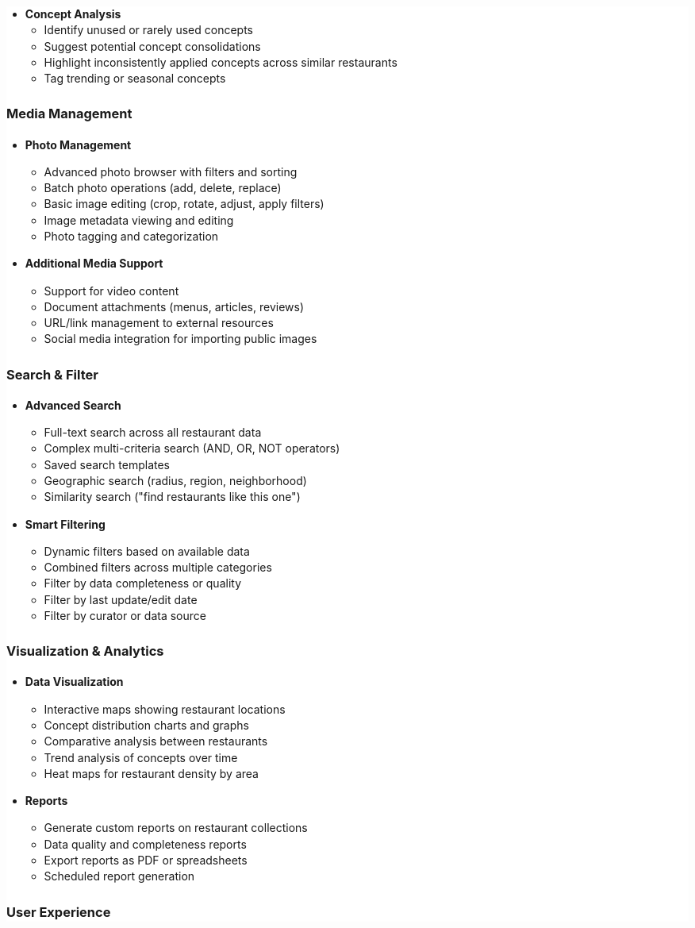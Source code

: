 - **Concept Analysis**
  - Identify unused or rarely used concepts
  - Suggest potential concept consolidations
  - Highlight inconsistently applied concepts across similar restaurants
  - Tag trending or seasonal concepts

### Media Management

- **Photo Management**
  - Advanced photo browser with filters and sorting
  - Batch photo operations (add, delete, replace)
  - Basic image editing (crop, rotate, adjust, apply filters)
  - Image metadata viewing and editing
  - Photo tagging and categorization

- **Additional Media Support**
  - Support for video content
  - Document attachments (menus, articles, reviews)
  - URL/link management to external resources
  - Social media integration for importing public images

### Search & Filter

- **Advanced Search**
  - Full-text search across all restaurant data
  - Complex multi-criteria search (AND, OR, NOT operators)
  - Saved search templates
  - Geographic search (radius, region, neighborhood)
  - Similarity search ("find restaurants like this one")

- **Smart Filtering**
  - Dynamic filters based on available data
  - Combined filters across multiple categories
  - Filter by data completeness or quality
  - Filter by last update/edit date
  - Filter by curator or data source

### Visualization & Analytics

- **Data Visualization**
  - Interactive maps showing restaurant locations
  - Concept distribution charts and graphs
  - Comparative analysis between restaurants
  - Trend analysis of concepts over time
  - Heat maps for restaurant density by area

- **Reports**
  - Generate custom reports on restaurant collections
  - Data quality and completeness reports
  - Export reports as PDF or spreadsheets
  - Scheduled report generation

### User Experience
